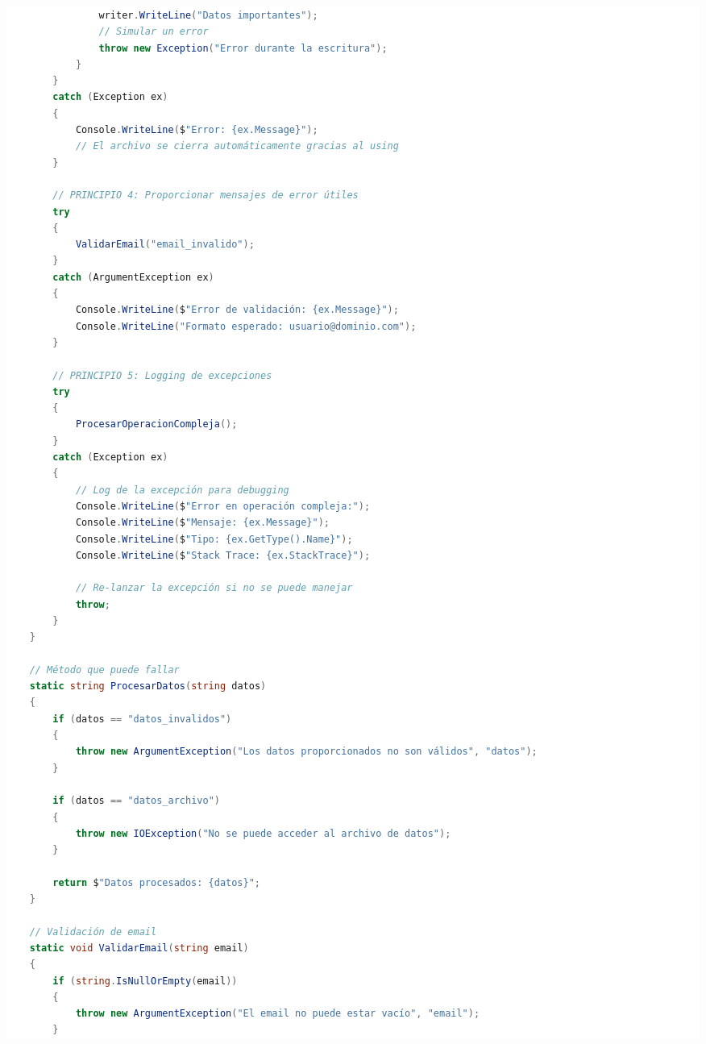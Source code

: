 ```csharp
                writer.WriteLine("Datos importantes");
                // Simular un error
                throw new Exception("Error durante la escritura");
            }
        }
        catch (Exception ex)
        {
            Console.WriteLine($"Error: {ex.Message}");
            // El archivo se cierra automáticamente gracias al using
        }
        
        // PRINCIPIO 4: Proporcionar mensajes de error útiles
        try
        {
            ValidarEmail("email_invalido");
        }
        catch (ArgumentException ex)
        {
            Console.WriteLine($"Error de validación: {ex.Message}");
            Console.WriteLine("Formato esperado: usuario@dominio.com");
        }
        
        // PRINCIPIO 5: Logging de excepciones
        try
        {
            ProcesarOperacionCompleja();
        }
        catch (Exception ex)
        {
            // Log de la excepción para debugging
            Console.WriteLine($"Error en operación compleja:");
            Console.WriteLine($"Mensaje: {ex.Message}");
            Console.WriteLine($"Tipo: {ex.GetType().Name}");
            Console.WriteLine($"Stack Trace: {ex.StackTrace}");
            
            // Re-lanzar la excepción si no se puede manejar
            throw;
        }
    }
    
    // Método que puede fallar
    static string ProcesarDatos(string datos)
    {
        if (datos == "datos_invalidos")
        {
            throw new ArgumentException("Los datos proporcionados no son válidos", "datos");
        }
        
        if (datos == "datos_archivo")
        {
            throw new IOException("No se puede acceder al archivo de datos");
        }
        
        return $"Datos procesados: {datos}";
    }
    
    // Validación de email
    static void ValidarEmail(string email)
    {
        if (string.IsNullOrEmpty(email))
        {
            throw new ArgumentException("El email no puede estar vacío", "email");
        }
```